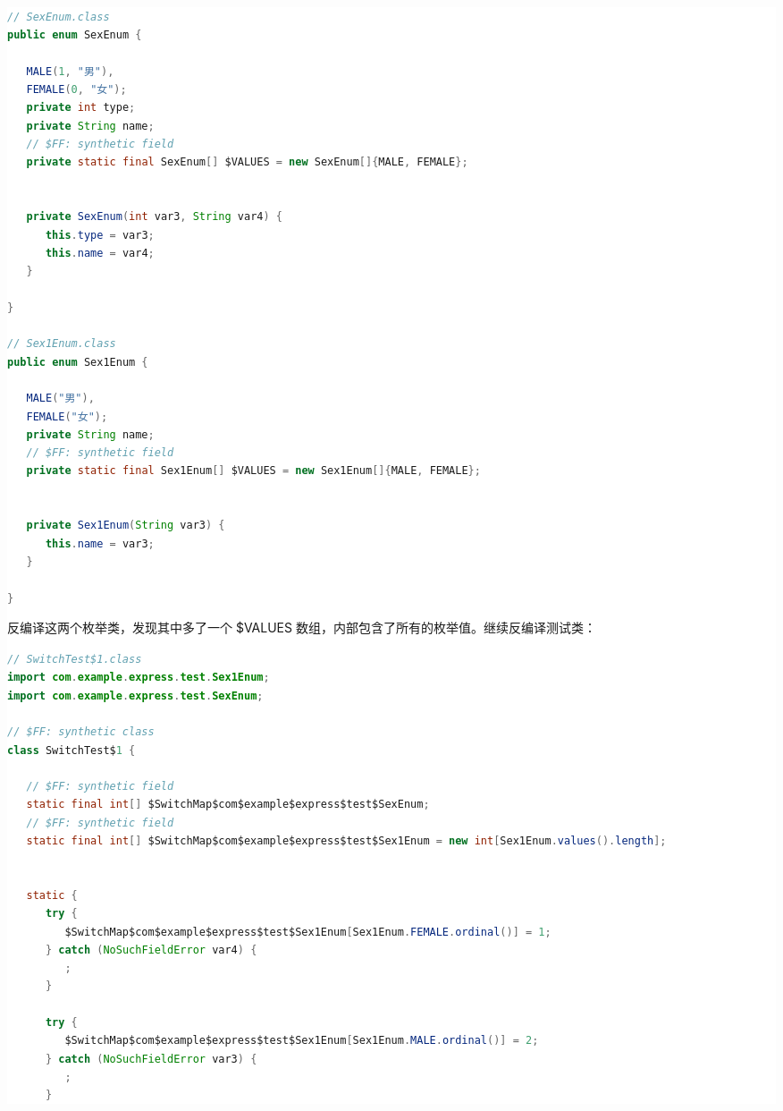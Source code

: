 ```java
// SexEnum.class
public enum SexEnum {

   MALE(1, "男"),
   FEMALE(0, "女");
   private int type;
   private String name;
   // $FF: synthetic field
   private static final SexEnum[] $VALUES = new SexEnum[]{MALE, FEMALE};


   private SexEnum(int var3, String var4) {
      this.type = var3;
      this.name = var4;
   }

}

// Sex1Enum.class
public enum Sex1Enum {

   MALE("男"),
   FEMALE("女");
   private String name;
   // $FF: synthetic field
   private static final Sex1Enum[] $VALUES = new Sex1Enum[]{MALE, FEMALE};


   private Sex1Enum(String var3) {
      this.name = var3;
   }

}
```
反编译这两个枚举类，发现其中多了一个 $VALUES 数组，内部包含了所有的枚举值。继续反编译测试类：
```java
// SwitchTest$1.class
import com.example.express.test.Sex1Enum;
import com.example.express.test.SexEnum;

// $FF: synthetic class
class SwitchTest$1 {

   // $FF: synthetic field
   static final int[] $SwitchMap$com$example$express$test$SexEnum;
   // $FF: synthetic field
   static final int[] $SwitchMap$com$example$express$test$Sex1Enum = new int[Sex1Enum.values().length];


   static {
      try {
         $SwitchMap$com$example$express$test$Sex1Enum[Sex1Enum.FEMALE.ordinal()] = 1;
      } catch (NoSuchFieldError var4) {
         ;
      }

      try {
         $SwitchMap$com$example$express$test$Sex1Enum[Sex1Enum.MALE.ordinal()] = 2;
      } catch (NoSuchFieldError var3) {
         ;
      }

```